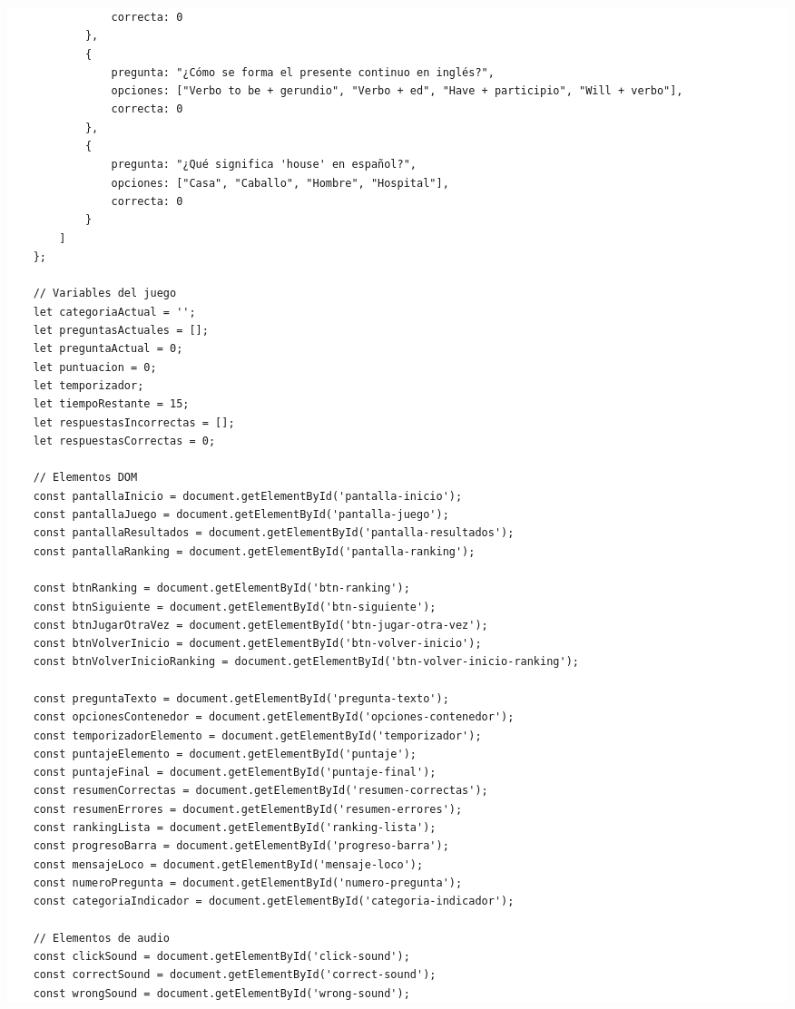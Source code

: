                     correcta: 0
                },
                {
                    pregunta: "¿Cómo se forma el presente continuo en inglés?",
                    opciones: ["Verbo to be + gerundio", "Verbo + ed", "Have + participio", "Will + verbo"],
                    correcta: 0
                },
                {
                    pregunta: "¿Qué significa 'house' en español?",
                    opciones: ["Casa", "Caballo", "Hombre", "Hospital"],
                    correcta: 0
                }
            ]
        };

        // Variables del juego
        let categoriaActual = '';
        let preguntasActuales = [];
        let preguntaActual = 0;
        let puntuacion = 0;
        let temporizador;
        let tiempoRestante = 15;
        let respuestasIncorrectas = [];
        let respuestasCorrectas = 0;

        // Elementos DOM
        const pantallaInicio = document.getElementById('pantalla-inicio');
        const pantallaJuego = document.getElementById('pantalla-juego');
        const pantallaResultados = document.getElementById('pantalla-resultados');
        const pantallaRanking = document.getElementById('pantalla-ranking');
        
        const btnRanking = document.getElementById('btn-ranking');
        const btnSiguiente = document.getElementById('btn-siguiente');
        const btnJugarOtraVez = document.getElementById('btn-jugar-otra-vez');
        const btnVolverInicio = document.getElementById('btn-volver-inicio');
        const btnVolverInicioRanking = document.getElementById('btn-volver-inicio-ranking');
        
        const preguntaTexto = document.getElementById('pregunta-texto');
        const opcionesContenedor = document.getElementById('opciones-contenedor');
        const temporizadorElemento = document.getElementById('temporizador');
        const puntajeElemento = document.getElementById('puntaje');
        const puntajeFinal = document.getElementById('puntaje-final');
        const resumenCorrectas = document.getElementById('resumen-correctas');
        const resumenErrores = document.getElementById('resumen-errores');
        const rankingLista = document.getElementById('ranking-lista');
        const progresoBarra = document.getElementById('progreso-barra');
        const mensajeLoco = document.getElementById('mensaje-loco');
        const numeroPregunta = document.getElementById('numero-pregunta');
        const categoriaIndicador = document.getElementById('categoria-indicador');

        // Elementos de audio
        const clickSound = document.getElementById('click-sound');
        const correctSound = document.getElementById('correct-sound');
        const wrongSound = document.getElementById('wrong-sound');
